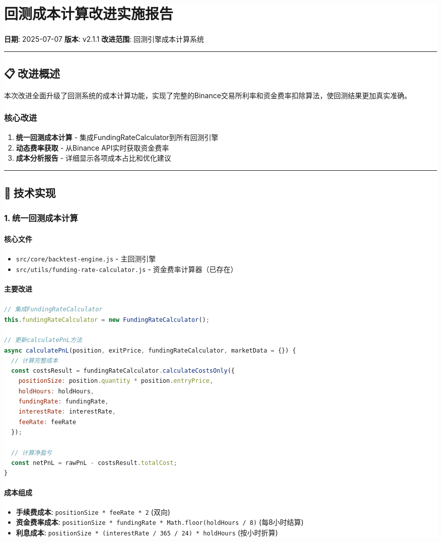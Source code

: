 # 回测成本计算改进实施报告

**日期**: 2025-07-07
**版本**: v2.1.1
**改进范围**: 回测引擎成本计算系统

---

## 📋 改进概述

本次改进全面升级了回测系统的成本计算功能，实现了完整的Binance交易所利率和资金费率扣除算法，使回测结果更加真实准确。

### 核心改进

1. **统一回测成本计算** - 集成FundingRateCalculator到所有回测引擎
2. **动态费率获取** - 从Binance API实时获取资金费率
3. **成本分析报告** - 详细显示各项成本占比和优化建议

---

## 🔧 技术实现

### 1. 统一回测成本计算

#### 核心文件
- `src/core/backtest-engine.js` - 主回测引擎
- `src/utils/funding-rate-calculator.js` - 资金费率计算器（已存在）

#### 主要改进
```javascript
// 集成FundingRateCalculator
this.fundingRateCalculator = new FundingRateCalculator();

// 更新calculatePnL方法
async calculatePnL(position, exitPrice, fundingRateCalculator, marketData = {}) {
  // 计算完整成本
  const costsResult = fundingRateCalculator.calculateCostsOnly({
    positionSize: position.quantity * position.entryPrice,
    holdHours: holdHours,
    fundingRate: fundingRate,
    interestRate: interestRate,
    feeRate: feeRate
  });

  // 计算净盈亏
  const netPnL = rawPnL - costsResult.totalCost;
}
```

#### 成本组成
- **手续费成本**: `positionSize * feeRate * 2` (双向)
- **资金费率成本**: `positionSize * fundingRate * Math.floor(holdHours / 8)` (每8小时结算)
- **利息成本**: `positionSize * (interestRate / 365 / 24) * holdHours` (按小时折算)
